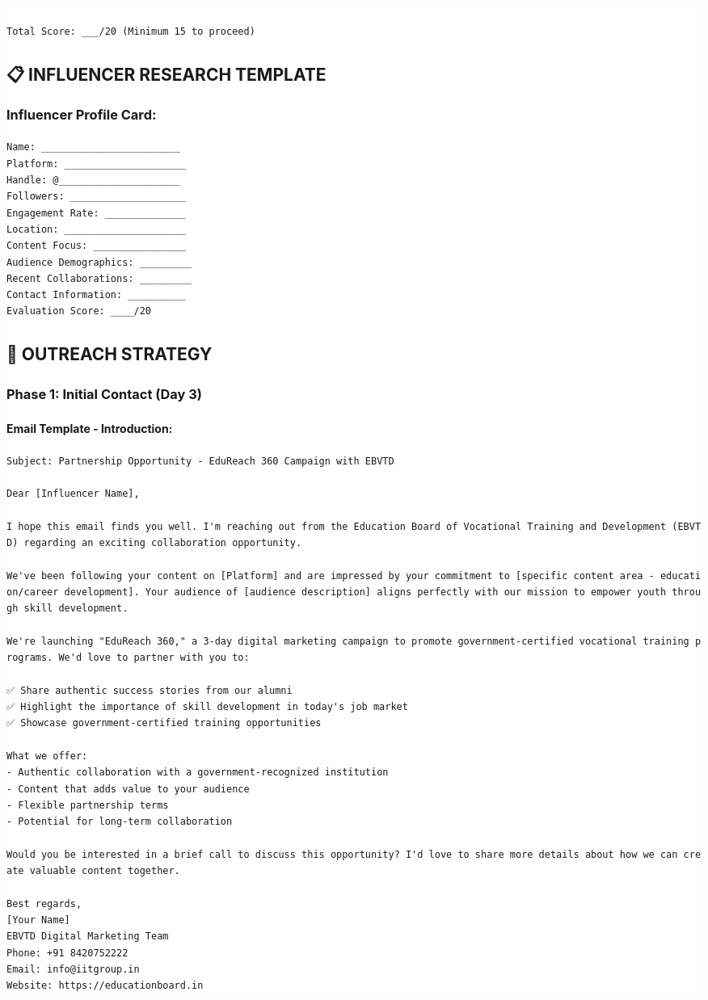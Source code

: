 ```

Total Score: ___/20 (Minimum 15 to proceed)
```

## 📋 **INFLUENCER RESEARCH TEMPLATE**

### **Influencer Profile Card:**
```
Name: ________________________
Platform: _____________________
Handle: @_____________________
Followers: ____________________
Engagement Rate: ______________
Location: _____________________
Content Focus: ________________
Audience Demographics: _________
Recent Collaborations: _________
Contact Information: __________
Evaluation Score: ____/20
```

## 📧 **OUTREACH STRATEGY**

### **Phase 1: Initial Contact (Day 3)**

#### **Email Template - Introduction:**
```
Subject: Partnership Opportunity - EduReach 360 Campaign with EBVTD

Dear [Influencer Name],

I hope this email finds you well. I'm reaching out from the Education Board of Vocational Training and Development (EBVTD) regarding an exciting collaboration opportunity.

We've been following your content on [Platform] and are impressed by your commitment to [specific content area - education/career development]. Your audience of [audience description] aligns perfectly with our mission to empower youth through skill development.

We're launching "EduReach 360," a 3-day digital marketing campaign to promote government-certified vocational training programs. We'd love to partner with you to:

✅ Share authentic success stories from our alumni
✅ Highlight the importance of skill development in today's job market
✅ Showcase government-certified training opportunities

What we offer:
- Authentic collaboration with a government-recognized institution
- Content that adds value to your audience
- Flexible partnership terms
- Potential for long-term collaboration

Would you be interested in a brief call to discuss this opportunity? I'd love to share more details about how we can create valuable content together.

Best regards,
[Your Name]
EBVTD Digital Marketing Team
Phone: +91 8420752222
Email: info@iitgroup.in
Website: https://educationboard.in
```
